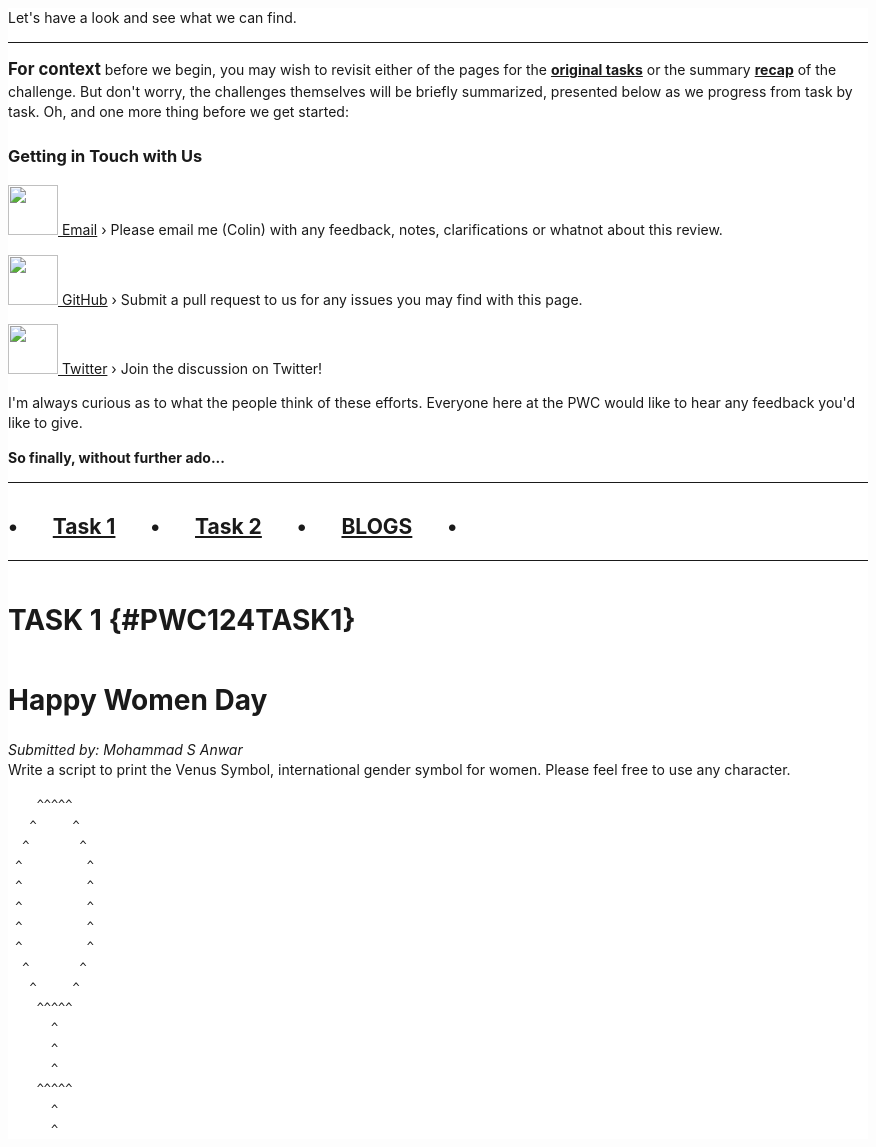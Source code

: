 Let's have a look and see what we can find.

---

**<big>For context</big>**  before we begin, you may wish to revisit either of the pages for the [**original tasks**](/blog/perl-weekly-challenge-124/) or the summary [**recap**](/blog/recap-challenge-124/) of the challenge. But don't worry, the challenges themselves will be briefly summarized, presented below as we progress from task by task. Oh, and one more thing before we get started:

### Getting in Touch with Us

<a href="mailto:pwc.perfectwave@gmail.com"><img src="/images/blog/Email.svg" height="50" width="50"> Email</a> › Please email me (Colin) with any feedback, notes, clarifications or whatnot about this review.

<a href="https://github.com/manwar/perlweeklychallenge"><img src="/images/blog/Github.svg" height="50" width="50"> GitHub</a> › Submit a pull request to us for any issues you may find with this page.

<a href="https://twitter.com/perlwchallenge"><img src="/images/blog/Twitter.svg" height="50" width="50"> Twitter</a> › Join the discussion on Twitter!

I'm always curious as to what the people think of these efforts. Everyone here at the PWC would like to hear any feedback you'd like to give.

**So finally, without further ado...**

---

## •   &nbsp;  &nbsp;  &nbsp;   [Task 1](#PWC124TASK1)       &nbsp;  &nbsp;  &nbsp;   •   &nbsp;  &nbsp;  &nbsp;   [Task 2](#PWC124TASK2)   &nbsp;  &nbsp;  &nbsp;   	•   &nbsp;  &nbsp;  &nbsp;   [BLOGS](#PWC124BLOGS)    &nbsp;  &nbsp;  &nbsp;   	•

---

# TASK 1 {#PWC124TASK1}

# Happy Women Day
*Submitted by: Mohammad S Anwar*<br>
Write a script to print the Venus Symbol, international gender symbol for women. Please feel free to use any character.

```perl
    ^^^^^
   ^     ^
  ^       ^
 ^         ^
 ^         ^
 ^         ^
 ^         ^
 ^         ^
  ^       ^
   ^     ^
    ^^^^^
      ^
      ^
      ^
    ^^^^^
      ^
      ^
```

